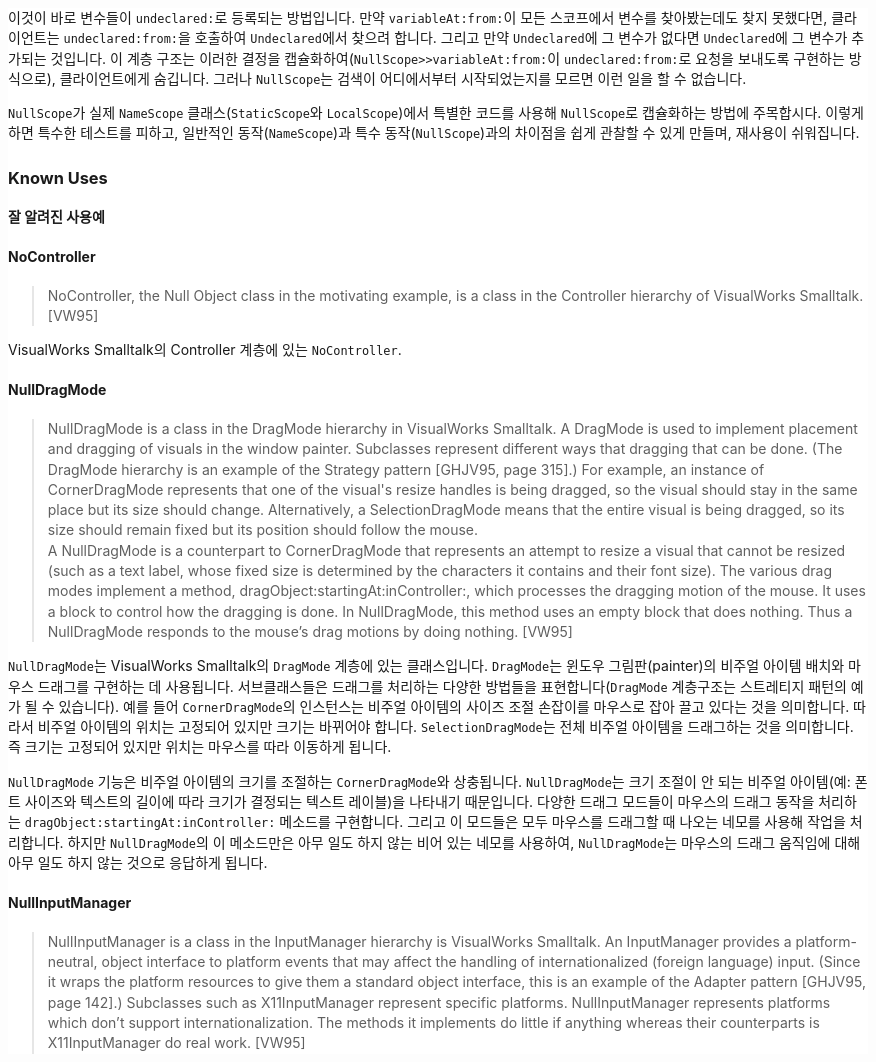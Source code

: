 이것이 바로 변수들이 `undeclared:`로 등록되는 방법입니다. 만약 `variableAt:from:`이 모든 스코프에서 변수를 찾아봤는데도 찾지 못했다면, 클라이언트는 `undeclared:from:`을 호출하여 `Undeclared`에서 찾으려 합니다. 그리고 만약 `Undeclared`에 그 변수가 없다면 `Undeclared`에 그 변수가 추가되는 것입니다. 이 계층 구조는 이러한 결정을 캡슐화하여(`NullScope>>variableAt:from:`이 `undeclared:from:`로 요청을 보내도록 구현하는 방식으로), 클라이언트에게 숨깁니다. 그러나 `NullScope`는 검색이 어디에서부터 시작되었는지를 모르면 이런 일을 할 수 없습니다.

`NullScope`가 실제 `NameScope` 클래스(`StaticScope`와 `LocalScope`)에서 특별한 코드를 사용해 `NullScope`로 캡슐화하는 방법에 주목합시다. 이렇게 하면 특수한 테스트를 피하고, 일반적인 동작(`NameScope`)과 특수 동작(`NullScope`)과의 차이점을 쉽게 관찰할 수 있게 만들며, 재사용이 쉬워집니다.

### Known Uses

**잘 알려진 사용예**

#### NoController

> NoController, the Null Object class in the motivating example, is a class in the Controller hierarchy of VisualWorks Smalltalk. [VW95]

VisualWorks Smalltalk의 Controller 계층에 있는 `NoController`.

#### NullDragMode

> NullDragMode is a class in the DragMode hierarchy in VisualWorks Smalltalk. A DragMode is used to implement placement and dragging of visuals in the window painter. Subclasses represent different ways that dragging that can be done. (The DragMode hierarchy is an example of the Strategy pattern [GHJV95, page 315].) For example, an instance of CornerDragMode represents that one of the visual's resize handles is being dragged, so the visual should stay in the same place but its size should change. Alternatively, a SelectionDragMode means that the entire visual is being dragged, so its size should remain fixed but its position should follow the mouse.  
A NullDragMode is a counterpart to CornerDragMode that represents an attempt to resize a visual that cannot be resized (such as a text label, whose fixed size is determined by the characters it contains and their font size). The various drag modes implement a method, dragObject:startingAt:inController:, which processes the dragging motion of the mouse. It uses a block to control how the dragging is done. In NullDragMode, this method uses an empty block that does nothing. Thus a NullDragMode responds to the mouse’s drag motions by doing nothing. [VW95]

`NullDragMode`는 VisualWorks Smalltalk의 `DragMode` 계층에 있는 클래스입니다. `DragMode`는 윈도우 그림판(painter)의 비주얼 아이템 배치와 마우스 드래그를 구현하는 데 사용됩니다. 서브클래스들은 드래그를 처리하는 다양한 방법들을 표현합니다(`DragMode` 계층구조는 스트레티지 패턴의 예가 될 수 있습니다). 예를 들어 `CornerDragMode`의 인스턴스는 비주얼 아이템의 사이즈 조절 손잡이를 마우스로 잡아 끌고 있다는 것을 의미합니다. 따라서 비주얼 아이템의 위치는 고정되어 있지만 크기는 바뀌어야 합니다. `SelectionDragMode`는 전체 비주얼 아이템을 드래그하는 것을 의미합니다. 즉 크기는 고정되어 있지만 위치는 마우스를 따라 이동하게 됩니다.

`NullDragMode` 기능은 비주얼 아이템의 크기를 조절하는 `CornerDragMode`와 상충됩니다.
`NullDragMode`는 크기 조절이 안 되는 비주얼 아이템(예: 폰트 사이즈와 텍스트의 길이에 따라 크기가 결정되는 텍스트 레이블)을 나타내기 때문입니다. 다양한 드래그 모드들이 마우스의 드래그 동작을 처리하는 `dragObject:startingAt:inController:` 메소드를 구현합니다. 그리고 이 모드들은 모두 마우스를 드래그할 때 나오는 네모를 사용해 작업을 처리합니다. 하지만 `NullDragMode`의 이 메소드만은 아무 일도 하지 않는 비어 있는 네모를 사용하여, `NullDragMode`는 마우스의 드래그 움직임에 대해 아무 일도 하지 않는 것으로 응답하게 됩니다.

#### NullInputManager

> NullInputManager is a class in the InputManager hierarchy is VisualWorks Smalltalk. An InputManager provides a platform-neutral, object interface to platform events that may affect the handling of internationalized (foreign language) input. (Since it wraps the platform resources to give them a standard object interface, this is an example of the Adapter pattern [GHJV95, page 142].) Subclasses such as X11InputManager represent specific platforms. NullInputManager represents platforms which don’t support internationalization. The methods it implements do little if anything whereas their counterparts is X11InputManager do real work. [VW95]


[pdf]: https://www.cs.oberlin.edu/~jwalker/refs/woolf.ps
[^clean]: 클린 소프트웨어. CHAPTER 17. 245쪽.
[^fowler0]: 리팩토링. Null 검사를 널 객체에 위임. 310쪽.
[^kent-null-object]: 테스트 주도 개발. 30장. 274쪽.
